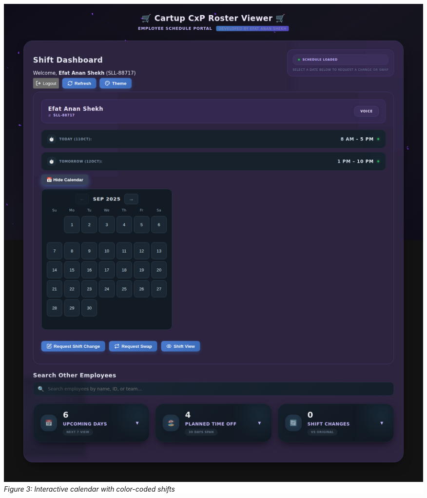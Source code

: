 ![Calendar View](./product-showcase-screenshots/03-client-calendar-view.png)
*Figure 3: Interactive calendar with color-coded shifts*
